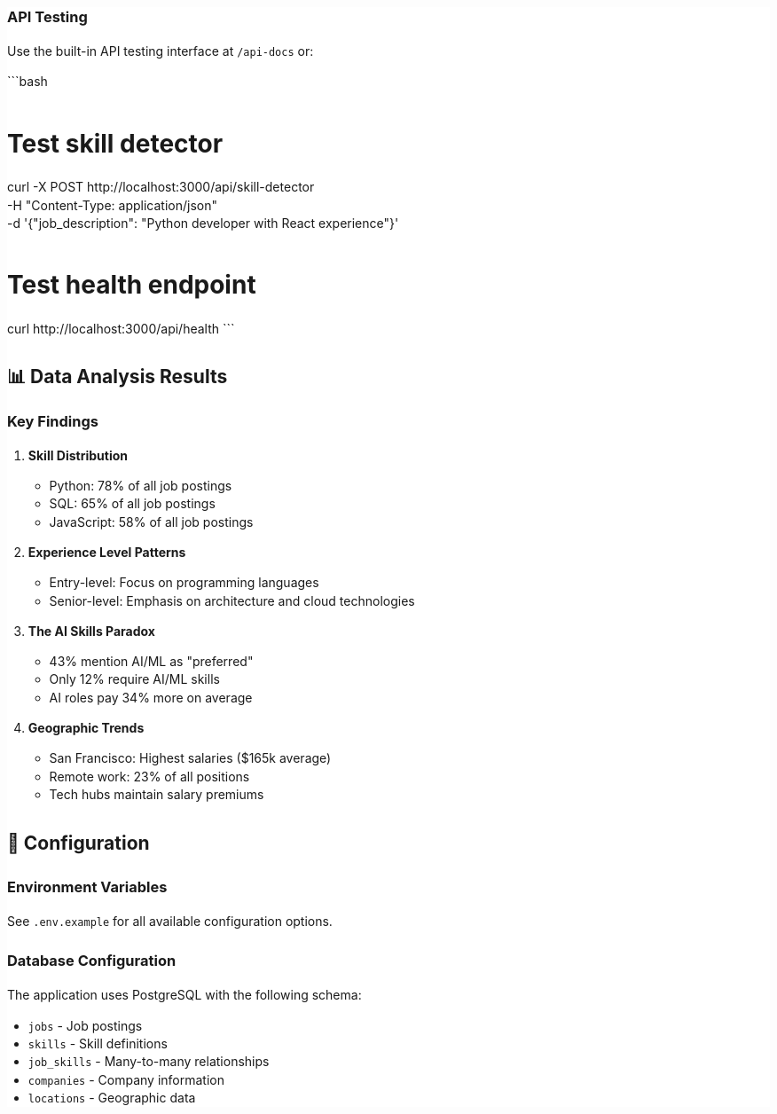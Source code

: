 ### API Testing
Use the built-in API testing interface at `/api-docs` or:

\`\`\`bash
# Test skill detector
curl -X POST http://localhost:3000/api/skill-detector \
  -H "Content-Type: application/json" \
  -d '{"job_description": "Python developer with React experience"}'

# Test health endpoint
curl http://localhost:3000/api/health
\`\`\`

## 📊 Data Analysis Results

### Key Findings

1. **Skill Distribution**
   - Python: 78% of all job postings
   - SQL: 65% of all job postings
   - JavaScript: 58% of all job postings

2. **Experience Level Patterns**
   - Entry-level: Focus on programming languages
   - Senior-level: Emphasis on architecture and cloud technologies

3. **The AI Skills Paradox**
   - 43% mention AI/ML as "preferred"
   - Only 12% require AI/ML skills
   - AI roles pay 34% more on average

4. **Geographic Trends**
   - San Francisco: Highest salaries ($165k average)
   - Remote work: 23% of all positions
   - Tech hubs maintain salary premiums

## 🔧 Configuration

### Environment Variables
See `.env.example` for all available configuration options.

### Database Configuration
The application uses PostgreSQL with the following schema:
- `jobs` - Job postings
- `skills` - Skill definitions
- `job_skills` - Many-to-many relationships
- `companies` - Company information
- `locations` - Geographic data
